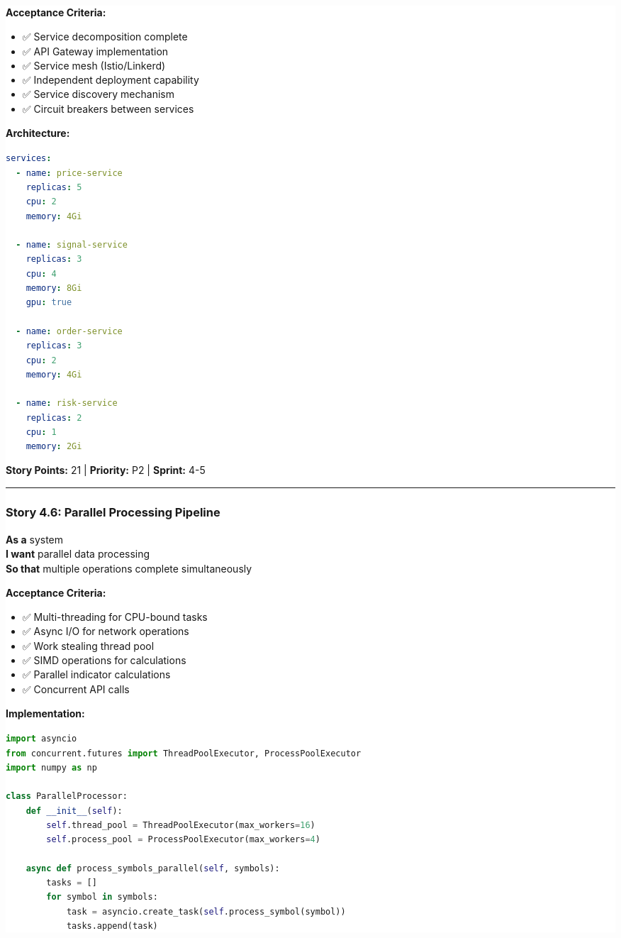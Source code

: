 **Acceptance Criteria:**
- ✅ Service decomposition complete
- ✅ API Gateway implementation
- ✅ Service mesh (Istio/Linkerd)
- ✅ Independent deployment capability
- ✅ Service discovery mechanism
- ✅ Circuit breakers between services

**Architecture:**
```yaml
services:
  - name: price-service
    replicas: 5
    cpu: 2
    memory: 4Gi
    
  - name: signal-service
    replicas: 3
    cpu: 4
    memory: 8Gi
    gpu: true
    
  - name: order-service
    replicas: 3
    cpu: 2
    memory: 4Gi
    
  - name: risk-service
    replicas: 2
    cpu: 1
    memory: 2Gi
```

**Story Points:** 21 | **Priority:** P2 | **Sprint:** 4-5

---

### Story 4.6: Parallel Processing Pipeline
**As a** system  
**I want** parallel data processing  
**So that** multiple operations complete simultaneously

**Acceptance Criteria:**
- ✅ Multi-threading for CPU-bound tasks
- ✅ Async I/O for network operations
- ✅ Work stealing thread pool
- ✅ SIMD operations for calculations
- ✅ Parallel indicator calculations
- ✅ Concurrent API calls

**Implementation:**
```python
import asyncio
from concurrent.futures import ThreadPoolExecutor, ProcessPoolExecutor
import numpy as np

class ParallelProcessor:
    def __init__(self):
        self.thread_pool = ThreadPoolExecutor(max_workers=16)
        self.process_pool = ProcessPoolExecutor(max_workers=4)
        
    async def process_symbols_parallel(self, symbols):
        tasks = []
        for symbol in symbols:
            task = asyncio.create_task(self.process_symbol(symbol))
            tasks.append(task)
```